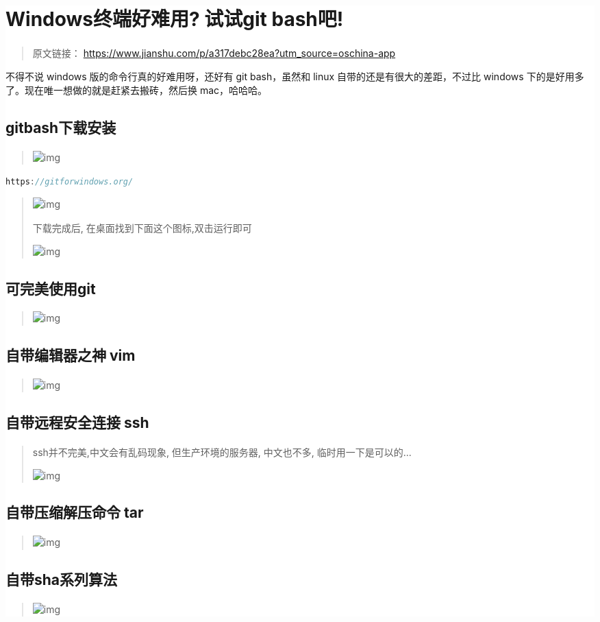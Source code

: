 # Windows终端好难用? 试试git bash吧!

> 原文链接： https://www.jianshu.com/p/a317debc28ea?utm_source=oschina-app 

不得不说 windows 版的命令行真的好难用呀，还好有 git bash，虽然和 linux 自带的还是有很大的差距，不过比 windows 下的是好用多了。现在唯一想做的就是赶紧去搬砖，然后换 mac，哈哈哈。

## gitbash下载安装

> ![img](https:////upload-images.jianshu.io/upload_images/3203841-71895be1079092d7.png?imageMogr2/auto-orient/strip|imageView2/2/w/320/format/webp)

```cpp
https://gitforwindows.org/
```

> ![img](https:////upload-images.jianshu.io/upload_images/3203841-1c044f4b2810c3eb.png?imageMogr2/auto-orient/strip|imageView2/2/w/1200/format/webp)
>
> 下载完成后, 在桌面找到下面这个图标,双击运行即可
>
> ![img](https:////upload-images.jianshu.io/upload_images/3203841-9aed4e9ae9283617.png?imageMogr2/auto-orient/strip|imageView2/2/w/156/format/webp)

## 可完美使用git

> ![img](https:////upload-images.jianshu.io/upload_images/3203841-ee069b1a5cf39b11.png?imageMogr2/auto-orient/strip|imageView2/2/w/1200/format/webp)

## 自带编辑器之神 vim

> ![img](https:////upload-images.jianshu.io/upload_images/3203841-39771052a5d822a5.png?imageMogr2/auto-orient/strip|imageView2/2/w/1200/format/webp)

## 自带远程安全连接 ssh

> ssh并不完美,中文会有乱码现象, 但生产环境的服务器, 中文也不多, 临时用一下是可以的...
>
> ![img](https:////upload-images.jianshu.io/upload_images/3203841-658862f87ebebd45.png?imageMogr2/auto-orient/strip|imageView2/2/w/1200/format/webp)

## 自带压缩解压命令 tar

> ![img](https:////upload-images.jianshu.io/upload_images/3203841-b47d623d35ca9267.png?imageMogr2/auto-orient/strip|imageView2/2/w/1200/format/webp)

## 自带sha系列算法

> ![img](https:////upload-images.jianshu.io/upload_images/3203841-6d85d0f3babbf195.png?imageMogr2/auto-orient/strip|imageView2/2/w/1200/format/webp)
